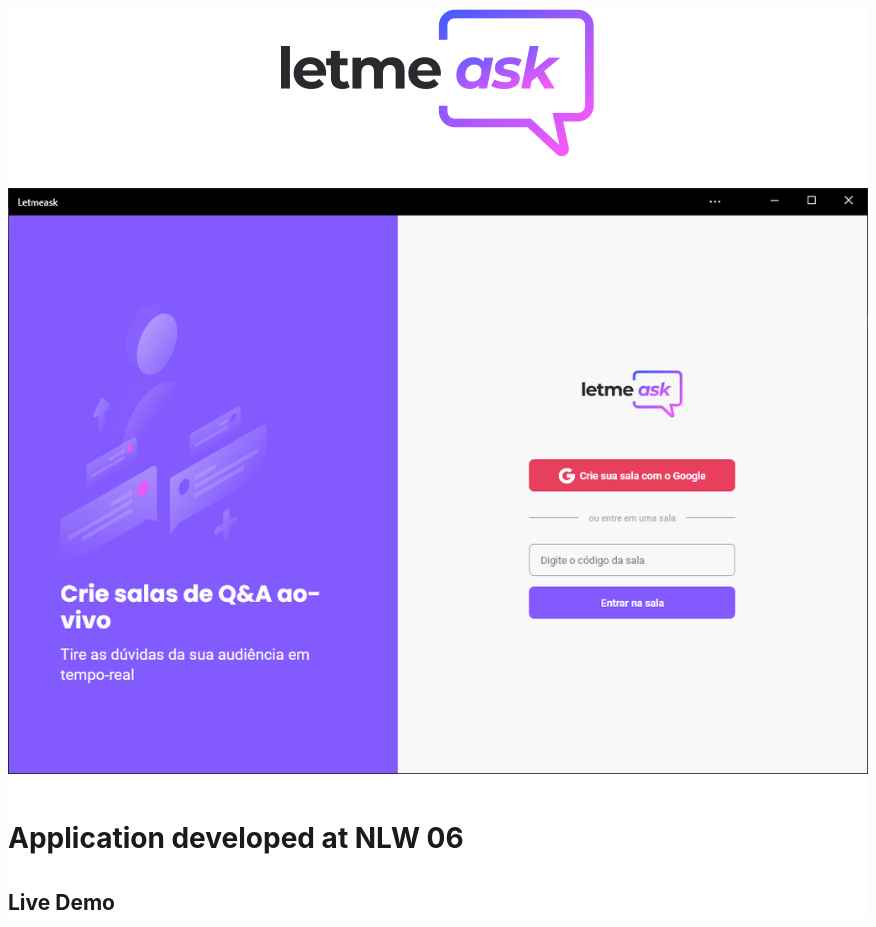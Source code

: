 <h1 align="center">
  <img alt="letmeask" title="letmeask" src=".github/logo.svg" />
</h1>

<p align="center">
  <img alt="Letmeask" src=".github/letmeask.png" width="100%">
</p>

# Application developed at NLW 06

## Live Demo
